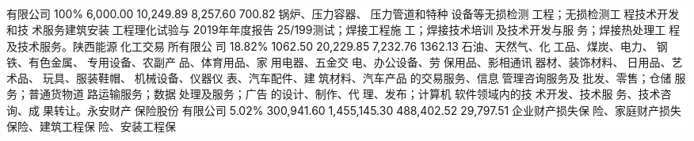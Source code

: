有限公司
100%
6,000.00
10,249.89
8,257.60
700.82
锅炉、压力容器、
压力管道和特种
设备等无损检测
工程；无损检测工
程技术开发和技
术服务建筑安装
工程理化试验与
2019年年度报告
25/199测试；焊接工程施
工；焊接技术培训
及技术开发与服
务；焊接热处理工
程及技术服务。陕西能源
化工交易
所有限公
司
18.82%
1062.50
20,229.85
7,232.76
1362.13
石油、天然气、化
工品、煤炭、电力、
钢铁、有色金属、
专用设备、农副产
品、体育用品、家
用电器、五金交
电、办公设备、劳
保用品、影相通讯
器材、装饰材料、
日用品、艺术品、
玩具、服装鞋帽、
机械设备、仪器仪
表、汽车配件、建
筑材料、汽车产品
的交易服务、信息
管理咨询服务及
批发、零售；仓储
服务；普通货物道
路运输服务；数据
处理及服务；广告
的设计、制作、代
理、发布；计算机
软件领域内的技
术开发、技术服
务、技术咨询、成
果转让。永安财产
保险股份
有限公司
5.02%
300,941.60
1,455,145.30
488,402.52
29,797.51
企业财产损失保
险、家庭财产损失
保险、建筑工程保
险、安装工程保